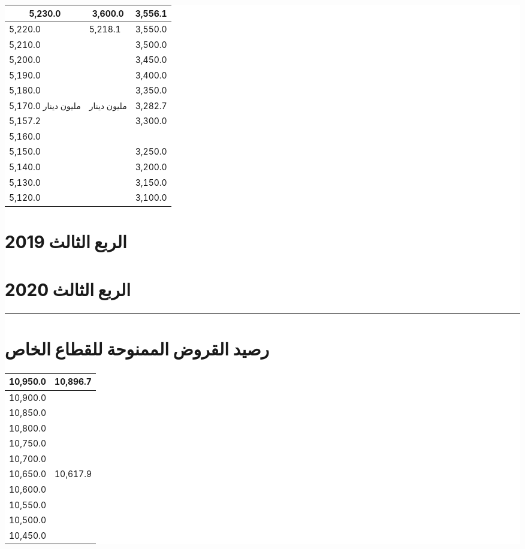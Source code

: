 |5,230.0|3,600.0|3,556.1|
|---|---|---|
|5,220.0|5,218.1|3,550.0|
|5,210.0| |3,500.0|
|5,200.0| |3,450.0|
|5,190.0| |3,400.0|
|5,180.0| |3,350.0|
|مليون دينار 5,170.0|مليون دينار|3,282.7|
|5,157.2| |3,300.0|
|5,160.0| | |
|5,150.0| |3,250.0|
|5,140.0| |3,200.0|
|5,130.0| |3,150.0|
|5,120.0| |3,100.0|

# 2019 الربع الثالث

# 2020 الربع الثالث
---
# رصيد القروض الممنوحة للقطاع الخاص

|10,950.0|10,896.7|
|---|---|
|10,900.0| |
|10,850.0| |
|10,800.0| |
|10,750.0| |
|10,700.0| |
|10,650.0|10,617.9|
|10,600.0| |
|10,550.0| |
|10,500.0| |
|10,450.0| |
